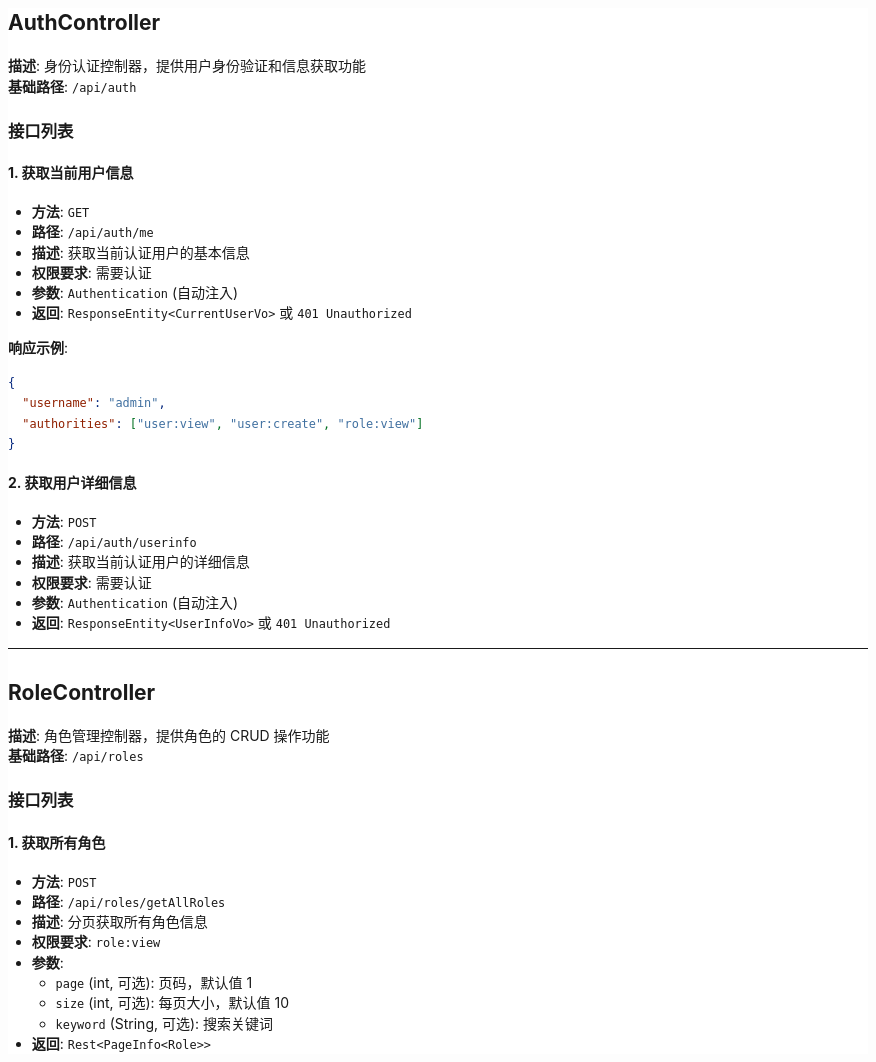 
## AuthController

**描述**: 身份认证控制器，提供用户身份验证和信息获取功能  
**基础路径**: `/api/auth`

### 接口列表

#### 1. 获取当前用户信息

- **方法**: `GET`
- **路径**: `/api/auth/me`
- **描述**: 获取当前认证用户的基本信息
- **权限要求**: 需要认证
- **参数**: `Authentication` (自动注入)
- **返回**: `ResponseEntity<CurrentUserVo>` 或 `401 Unauthorized`

**响应示例**:
```json
{
  "username": "admin",
  "authorities": ["user:view", "user:create", "role:view"]
}
```

#### 2. 获取用户详细信息

- **方法**: `POST`
- **路径**: `/api/auth/userinfo`
- **描述**: 获取当前认证用户的详细信息
- **权限要求**: 需要认证
- **参数**: `Authentication` (自动注入)
- **返回**: `ResponseEntity<UserInfoVo>` 或 `401 Unauthorized`

---

## RoleController

**描述**: 角色管理控制器，提供角色的 CRUD 操作功能  
**基础路径**: `/api/roles`

### 接口列表

#### 1. 获取所有角色

- **方法**: `POST`
- **路径**: `/api/roles/getAllRoles`
- **描述**: 分页获取所有角色信息
- **权限要求**: `role:view`
- **参数**:
  - `page` (int, 可选): 页码，默认值 1
  - `size` (int, 可选): 每页大小，默认值 10
  - `keyword` (String, 可选): 搜索关键词
- **返回**: `Rest<PageInfo<Role>>`
